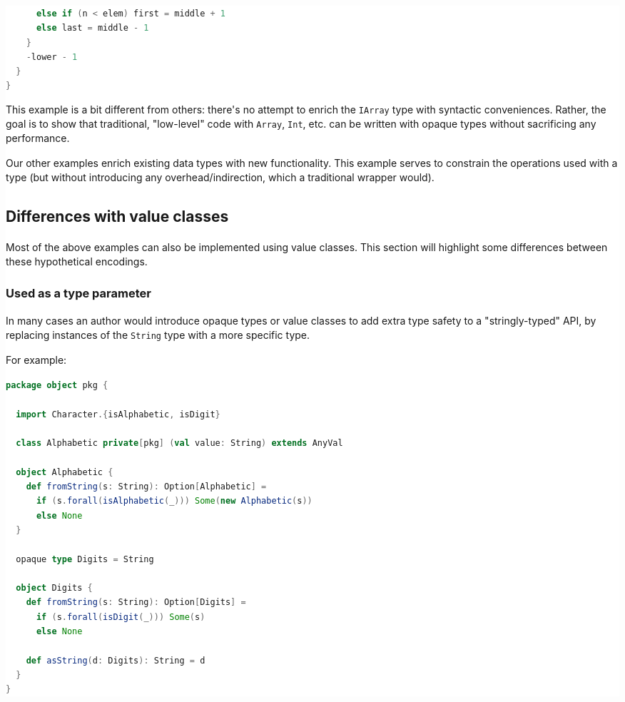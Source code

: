 ```scala
      else if (n < elem) first = middle + 1
      else last = middle - 1
    }
    -lower - 1
  }
}
```

This example is a bit different from others: there's no attempt to
enrich the `IArray` type with syntactic conveniences. Rather, the goal
is to show that traditional, "low-level" code with `Array`, `Int`,
etc. can be written with opaque types without sacrificing any
performance.

Our other examples enrich existing data types with new
functionality. This example serves to constrain the operations used
with a type (but without introducing any overhead/indirection, which a
traditional wrapper would).

## Differences with value classes

Most of the above examples can also be implemented using value
classes. This section will highlight some differences between these
hypothetical encodings.

### Used as a type parameter

In many cases an author would introduce opaque types or value classes
to add extra type safety to a "stringly-typed" API, by replacing
instances of the `String` type with a more specific type.

For example:

```scala
package object pkg {

  import Character.{isAlphabetic, isDigit}

  class Alphabetic private[pkg] (val value: String) extends AnyVal

  object Alphabetic {
    def fromString(s: String): Option[Alphabetic] =
      if (s.forall(isAlphabetic(_))) Some(new Alphabetic(s))
      else None
  }

  opaque type Digits = String

  object Digits {
    def fromString(s: String): Option[Digits] =
      if (s.forall(isDigit(_))) Some(s)
      else None

    def asString(d: Digits): String = d
  }
}
```


[Appendix A]: https://failex.blogspot.ch/2017/04/the-high-cost-of-anyval-subclasses.html
[Scala Language Specification]: https://www.scala-lang.org/files/archive/spec/2.12/
[type alias]: https://www.scala-lang.org/files/archive/spec/2.12/04-basic-declarations-and-definitions.html#type-declarations-and-type-aliases
[5.5. Object definitions]: https://www.scala-lang.org/files/archive/spec/2.12/05-classes-and-objects.html#object-definitions
[3.5.1. Equivalence]: https://www.scala-lang.org/files/archive/spec/2.12/03-types.html#equivalence
[Scala.js]: https://www.scala-js.org/
[Scala Native]: https://github.com/scala-native/scala-native
[beta reducing]: https://en.wikipedia.org/wiki/Beta_normal_form
[SIP-15]: https://docs.scala-lang.org/sips/value-classes.html